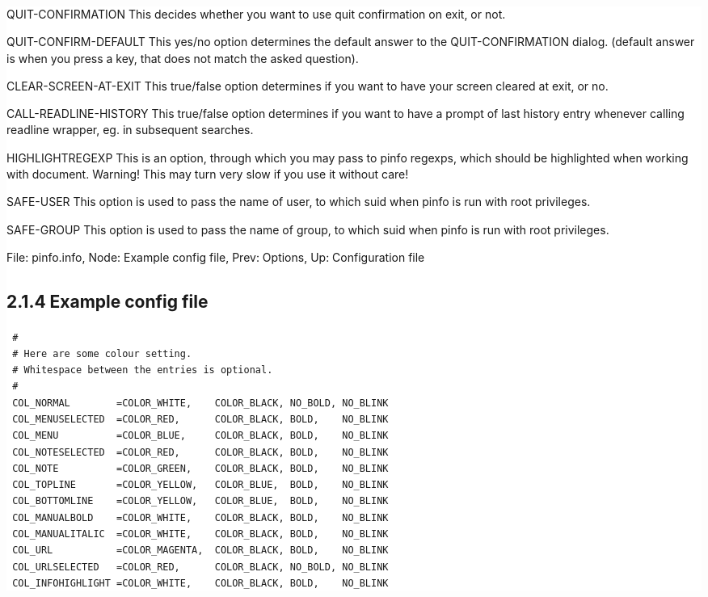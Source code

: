 QUIT-CONFIRMATION
     This decides whether you want to use quit confirmation on exit, or
     not.

QUIT-CONFIRM-DEFAULT
     This yes/no option determines the default answer to the
     QUIT-CONFIRMATION dialog.  (default answer is when you press a key,
     that does not match the asked question).

CLEAR-SCREEN-AT-EXIT
     This true/false option determines if you want to have your screen
     cleared at exit, or no.

CALL-READLINE-HISTORY
     This true/false option determines if you want to have a prompt of
     last history entry whenever calling readline wrapper, eg.  in
     subsequent searches.

HIGHLIGHTREGEXP
     This is an option, through which you may pass to pinfo regexps,
     which should be highlighted when working with document.  Warning!
     This may turn very slow if you use it without care!

SAFE-USER
     This option is used to pass the name of user, to which suid when
     pinfo is run with root privileges.

SAFE-GROUP
     This option is used to pass the name of group, to which suid when
     pinfo is run with root privileges.

File: pinfo.info,  Node: Example config file,  Prev: Options,  Up: Configuration file

2.1.4 Example config file
-------------------------

     #
     # Here are some colour setting.
     # Whitespace between the entries is optional.
     #
     COL_NORMAL        =COLOR_WHITE,    COLOR_BLACK, NO_BOLD, NO_BLINK
     COL_MENUSELECTED  =COLOR_RED,      COLOR_BLACK, BOLD,    NO_BLINK
     COL_MENU          =COLOR_BLUE,     COLOR_BLACK, BOLD,    NO_BLINK
     COL_NOTESELECTED  =COLOR_RED,      COLOR_BLACK, BOLD,    NO_BLINK
     COL_NOTE          =COLOR_GREEN,    COLOR_BLACK, BOLD,    NO_BLINK
     COL_TOPLINE       =COLOR_YELLOW,   COLOR_BLUE,  BOLD,    NO_BLINK
     COL_BOTTOMLINE    =COLOR_YELLOW,   COLOR_BLUE,  BOLD,    NO_BLINK
     COL_MANUALBOLD    =COLOR_WHITE,    COLOR_BLACK, BOLD,    NO_BLINK
     COL_MANUALITALIC  =COLOR_WHITE,    COLOR_BLACK, BOLD,    NO_BLINK
     COL_URL           =COLOR_MAGENTA,  COLOR_BLACK, BOLD,    NO_BLINK
     COL_URLSELECTED   =COLOR_RED,      COLOR_BLACK, NO_BOLD, NO_BLINK
     COL_INFOHIGHLIGHT =COLOR_WHITE,    COLOR_BLACK, BOLD,    NO_BLINK
